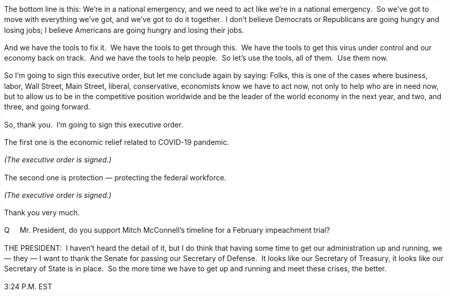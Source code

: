 The bottom line is this: We’re in a national emergency, and we need to
act like we’re in a national emergency.  So we’ve got to move with
everything we’ve got, and we’ve got to do it together.  I don’t believe
Democrats or Republicans are going hungry and losing jobs; I believe
Americans are going hungry and losing their jobs. 

And we have the tools to fix it.  We have the tools to get through
this.  We have the tools to get this virus under control and our economy
back on track.  And we have the tools to help people.  So let’s use the
tools, all of them.  Use them now. 

So I’m going to sign this executive order, but let me conclude again by
saying: Folks, this is one of the cases where business, labor, Wall
Street, Main Street, liberal, conservative, economists know we have to
act now, not only to help who are in need now, but to allow us to be in
the competitive position worldwide and be the leader of the world
economy in the next year, and two, and three, and going forward. 

So, thank you.  I’m going to sign this executive order.

The first one is the economic relief related to COVID-19 pandemic.

*(The executive order is signed.)*

The second one is protection — protecting the federal workforce.

*(The executive order is signed.)*

Thank you very much.

Q     Mr. President, do you support Mitch McConnell’s timeline for a
February impeachment trial?

THE PRESIDENT:  I haven’t heard the detail of it, but I do think that
having some time to get our administration up and running, we — they — I
want to thank the Senate for passing our Secretary of Defense.  It looks
like our Secretary of Treasury, it looks like our Secretary of State is
in place.  So the more time we have to get up and running and meet these
crises, the better.

3:24 P.M. EST
